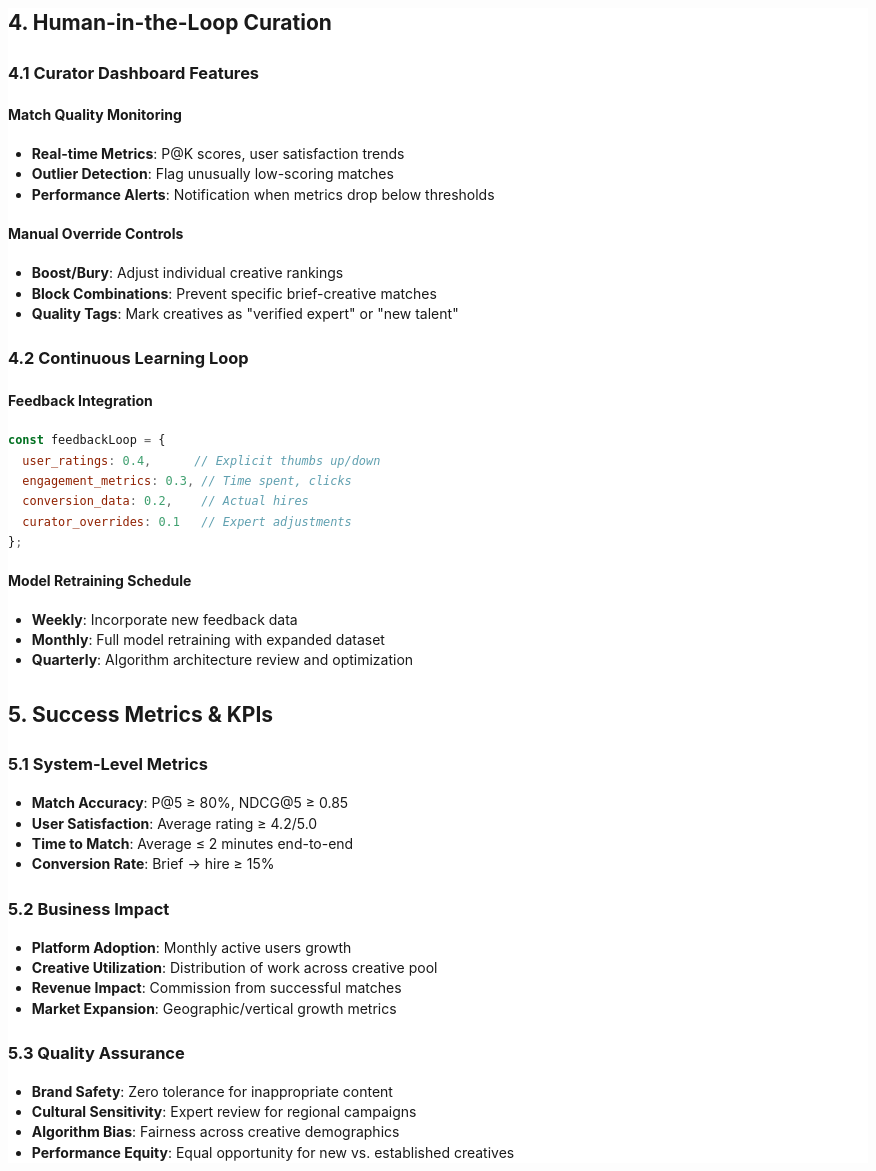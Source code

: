 ## 4. Human-in-the-Loop Curation

### 4.1 Curator Dashboard Features

#### Match Quality Monitoring
- **Real-time Metrics**: P@K scores, user satisfaction trends
- **Outlier Detection**: Flag unusually low-scoring matches
- **Performance Alerts**: Notification when metrics drop below thresholds

#### Manual Override Controls
- **Boost/Bury**: Adjust individual creative rankings
- **Block Combinations**: Prevent specific brief-creative matches
- **Quality Tags**: Mark creatives as "verified expert" or "new talent"

### 4.2 Continuous Learning Loop

#### Feedback Integration
```javascript
const feedbackLoop = {
  user_ratings: 0.4,      // Explicit thumbs up/down
  engagement_metrics: 0.3, // Time spent, clicks
  conversion_data: 0.2,    // Actual hires
  curator_overrides: 0.1   // Expert adjustments
};
```

#### Model Retraining Schedule
- **Weekly**: Incorporate new feedback data
- **Monthly**: Full model retraining with expanded dataset  
- **Quarterly**: Algorithm architecture review and optimization

## 5. Success Metrics & KPIs

### 5.1 System-Level Metrics
- **Match Accuracy**: P@5 ≥ 80%, NDCG@5 ≥ 0.85
- **User Satisfaction**: Average rating ≥ 4.2/5.0
- **Time to Match**: Average ≤ 2 minutes end-to-end
- **Conversion Rate**: Brief → hire ≥ 15%

### 5.2 Business Impact
- **Platform Adoption**: Monthly active users growth
- **Creative Utilization**: Distribution of work across creative pool
- **Revenue Impact**: Commission from successful matches
- **Market Expansion**: Geographic/vertical growth metrics

### 5.3 Quality Assurance
- **Brand Safety**: Zero tolerance for inappropriate content
- **Cultural Sensitivity**: Expert review for regional campaigns
- **Algorithm Bias**: Fairness across creative demographics
- **Performance Equity**: Equal opportunity for new vs. established creatives
